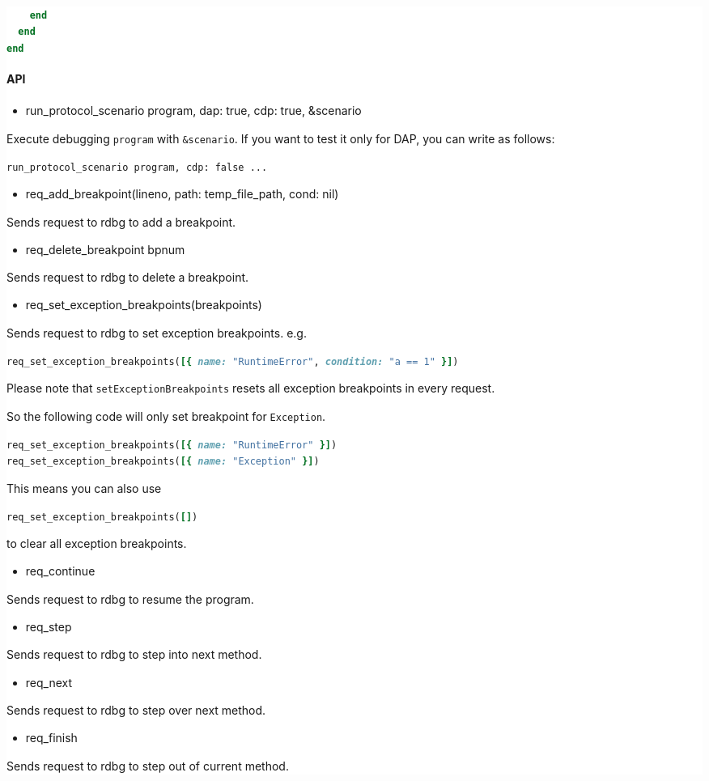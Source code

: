 ```ruby
    end
  end
end
```

#### API

- run_protocol_scenario program, dap: true, cdp: true, &scenario

Execute debugging `program` with `&scenario`. If you want to test it only for DAP, you can write as follows:

`run_protocol_scenario program, cdp: false ...`

- req_add_breakpoint(lineno, path: temp_file_path, cond: nil)

Sends request to rdbg to add a breakpoint.

- req_delete_breakpoint bpnum

Sends request to rdbg to delete a breakpoint.

- req_set_exception_breakpoints(breakpoints)

Sends request to rdbg to set exception breakpoints. e.g.

```rb
req_set_exception_breakpoints([{ name: "RuntimeError", condition: "a == 1" }])
```

Please note that `setExceptionBreakpoints` resets all exception breakpoints in every request. 

So the following code will only set breakpoint for `Exception`.

```rb
req_set_exception_breakpoints([{ name: "RuntimeError" }])
req_set_exception_breakpoints([{ name: "Exception" }])
```

This means you can also use

```rb
req_set_exception_breakpoints([])
```

to clear all exception breakpoints.

- req_continue

Sends request to rdbg to resume the program.

- req_step

Sends request to rdbg to step into next method.

- req_next

Sends request to rdbg to step over next method.

- req_finish

Sends request to rdbg to step out of current method.
